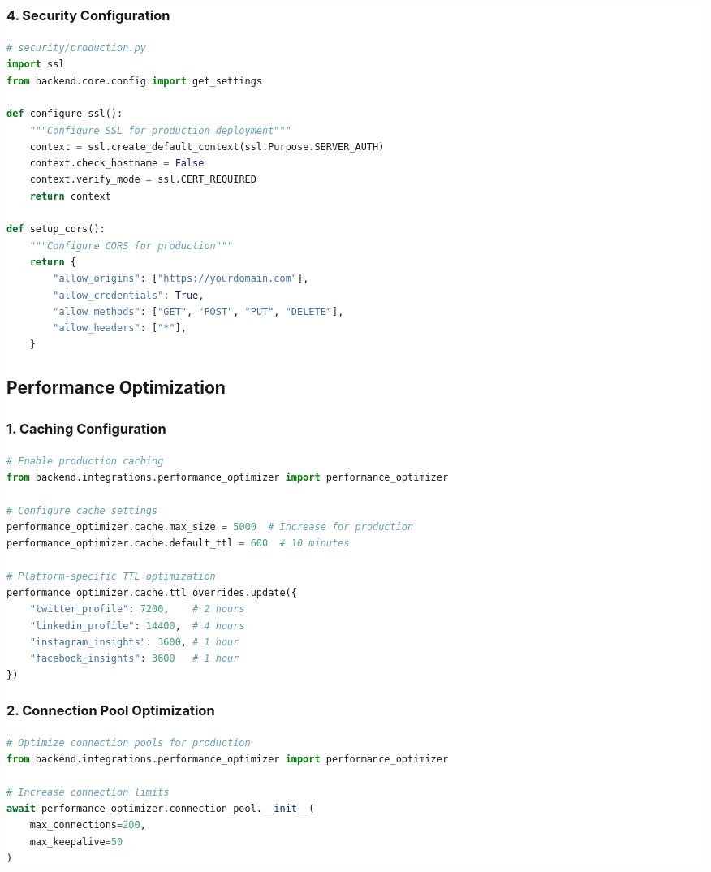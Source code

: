 ### 4. Security Configuration

```python
# security/production.py
import ssl
from backend.core.config import get_settings

def configure_ssl():
    """Configure SSL for production deployment"""
    context = ssl.create_default_context(ssl.Purpose.SERVER_AUTH)
    context.check_hostname = False
    context.verify_mode = ssl.CERT_REQUIRED
    return context

def setup_cors():
    """Configure CORS for production"""
    return {
        "allow_origins": ["https://yourdomain.com"],
        "allow_credentials": True,
        "allow_methods": ["GET", "POST", "PUT", "DELETE"],
        "allow_headers": ["*"],
    }
```

## Performance Optimization

### 1. Caching Configuration

```python
# Enable production caching
from backend.integrations.performance_optimizer import performance_optimizer

# Configure cache settings
performance_optimizer.cache.max_size = 5000  # Increase for production
performance_optimizer.cache.default_ttl = 600  # 10 minutes

# Platform-specific TTL optimization
performance_optimizer.cache.ttl_overrides.update({
    "twitter_profile": 7200,    # 2 hours
    "linkedin_profile": 14400,  # 4 hours
    "instagram_insights": 3600, # 1 hour
    "facebook_insights": 3600   # 1 hour
})
```

### 2. Connection Pool Optimization

```python
# Optimize connection pools for production
from backend.integrations.performance_optimizer import performance_optimizer

# Increase connection limits
await performance_optimizer.connection_pool.__init__(
    max_connections=200,
    max_keepalive=50
)
```

